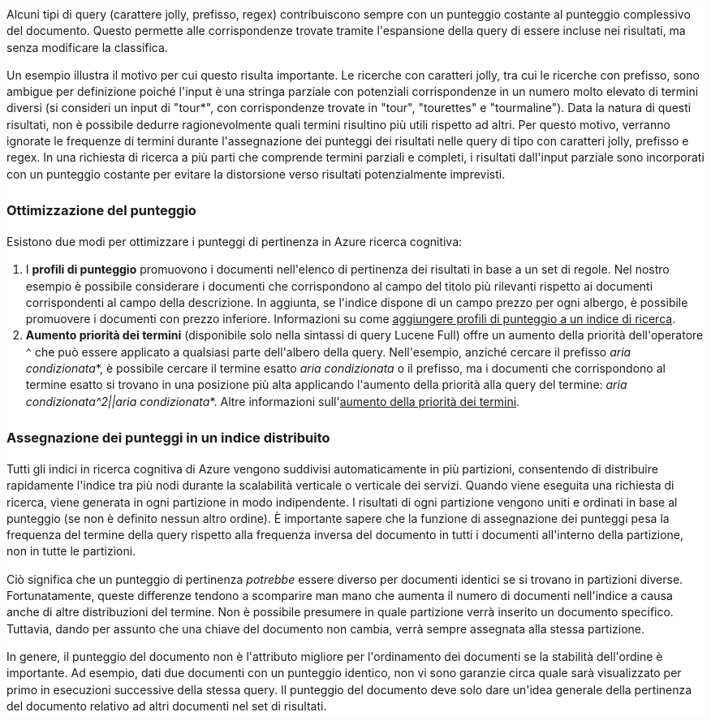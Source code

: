 Alcuni tipi di query (carattere jolly, prefisso, regex) contribuiscono sempre con un punteggio costante al punteggio complessivo del documento. Questo permette alle corrispondenze trovate tramite l'espansione della query di essere incluse nei risultati, ma senza modificare la classifica. 

Un esempio illustra il motivo per cui questo risulta importante. Le ricerche con caratteri jolly, tra cui le ricerche con prefisso, sono ambigue per definizione poiché l'input è una stringa parziale con potenziali corrispondenze in un numero molto elevato di termini diversi (si consideri un input di "tour*", con corrispondenze trovate in "tour", "tourettes" e "tourmaline"). Data la natura di questi risultati, non è possibile dedurre ragionevolmente quali termini risultino più utili rispetto ad altri. Per questo motivo, verranno ignorate le frequenze di termini durante l'assegnazione dei punteggi dei risultati nelle query di tipo con caratteri jolly, prefisso e regex. In una richiesta di ricerca a più parti che comprende termini parziali e completi, i risultati dall'input parziale sono incorporati con un punteggio costante per evitare la distorsione verso risultati potenzialmente imprevisti.

### <a name="score-tuning"></a>Ottimizzazione del punteggio

Esistono due modi per ottimizzare i punteggi di pertinenza in Azure ricerca cognitiva:

1. I **profili di punteggio** promuovono i documenti nell'elenco di pertinenza dei risultati in base a un set di regole. Nel nostro esempio è possibile considerare i documenti che corrispondono al campo del titolo più rilevanti rispetto ai documenti corrispondenti al campo della descrizione. In aggiunta, se l'indice dispone di un campo prezzo per ogni albergo, è possibile promuovere i documenti con prezzo inferiore. Informazioni su come [ aggiungere profili di punteggio a un indice di ricerca](https://docs.microsoft.com/rest/api/searchservice/add-scoring-profiles-to-a-search-index).
2. **Aumento priorità dei termini** (disponibile solo nella sintassi di query Lucene Full) offre un aumento della priorità dell'operatore `^` che può essere applicato a qualsiasi parte dell'albero della query. Nell'esempio, anziché cercare il prefisso *aria condizionata*\*, è possibile cercare il termine esatto *aria condizionata* o il prefisso, ma i documenti che corrispondono al termine esatto si trovano in una posizione più alta applicando l'aumento della priorità alla query del termine: *aria condizionata^2||aria condizionata**. Altre informazioni sull'[aumento della priorità dei termini](https://docs.microsoft.com/rest/api/searchservice/lucene-query-syntax-in-azure-search#bkmk_termboost).


### <a name="scoring-in-a-distributed-index"></a>Assegnazione dei punteggi in un indice distribuito

Tutti gli indici in ricerca cognitiva di Azure vengono suddivisi automaticamente in più partizioni, consentendo di distribuire rapidamente l'indice tra più nodi durante la scalabilità verticale o verticale dei servizi. Quando viene eseguita una richiesta di ricerca, viene generata in ogni partizione in modo indipendente. I risultati di ogni partizione vengono uniti e ordinati in base al punteggio (se non è definito nessun altro ordine). È importante sapere che la funzione di assegnazione dei punteggi pesa la frequenza del termine della query rispetto alla frequenza inversa del documento in tutti i documenti all'interno della partizione, non in tutte le partizioni.

Ciò significa che un punteggio di pertinenza *potrebbe* essere diverso per documenti identici se si trovano in partizioni diverse. Fortunatamente, queste differenze tendono a scomparire man mano che aumenta il numero di documenti nell'indice a causa anche di altre distribuzioni del termine. Non è possibile presumere in quale partizione verrà inserito un documento specifico. Tuttavia, dando per assunto che una chiave del documento non cambia, verrà sempre assegnata alla stessa partizione.

In genere, il punteggio del documento non è l'attributo migliore per l'ordinamento dei documenti se la stabilità dell'ordine è importante. Ad esempio, dati due documenti con un punteggio identico, non vi sono garanzie circa quale sarà visualizzato per primo in esecuzioni successive della stessa query. Il punteggio del documento deve solo dare un'idea generale della pertinenza del documento relativo ad altri documenti nel set di risultati.

